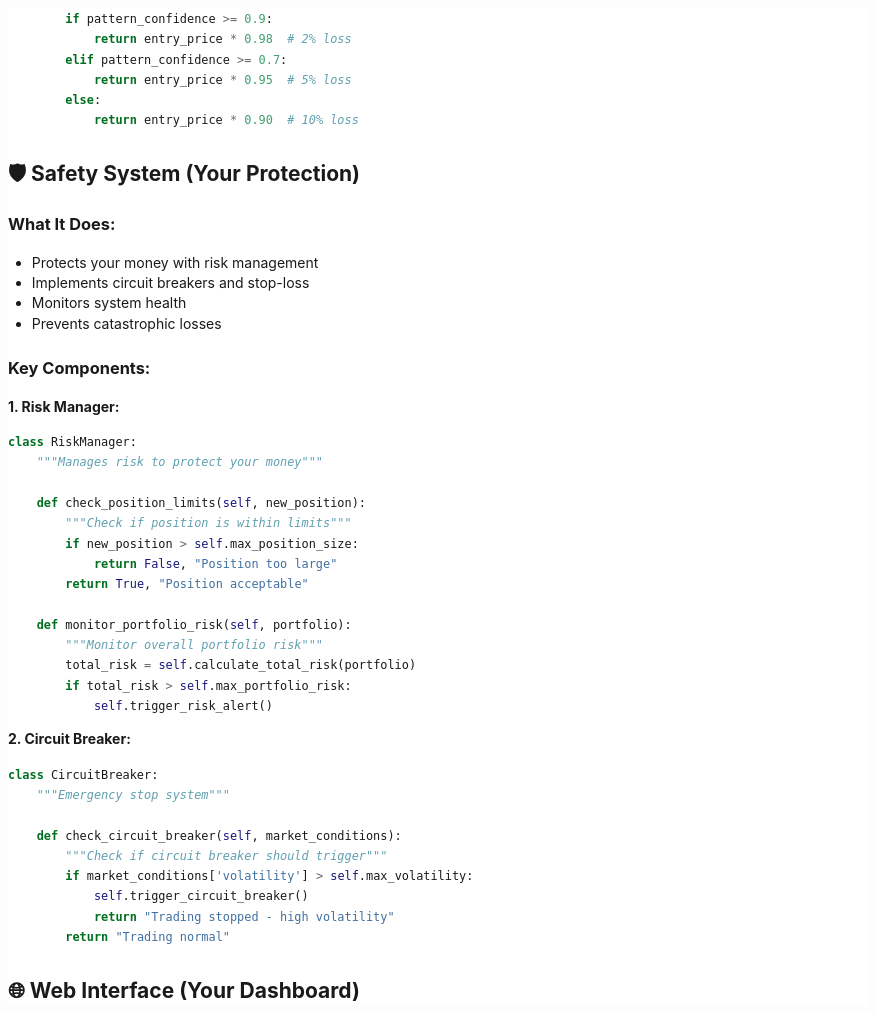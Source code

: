 ```python
        if pattern_confidence >= 0.9:
            return entry_price * 0.98  # 2% loss
        elif pattern_confidence >= 0.7:
            return entry_price * 0.95  # 5% loss
        else:
            return entry_price * 0.90  # 10% loss
```

## 🛡️ Safety System (Your Protection)

### **What It Does:**
- Protects your money with risk management
- Implements circuit breakers and stop-loss
- Monitors system health
- Prevents catastrophic losses

### **Key Components:**

**1. Risk Manager:**
```python
class RiskManager:
    """Manages risk to protect your money"""
    
    def check_position_limits(self, new_position):
        """Check if position is within limits"""
        if new_position > self.max_position_size:
            return False, "Position too large"
        return True, "Position acceptable"
    
    def monitor_portfolio_risk(self, portfolio):
        """Monitor overall portfolio risk"""
        total_risk = self.calculate_total_risk(portfolio)
        if total_risk > self.max_portfolio_risk:
            self.trigger_risk_alert()
```

**2. Circuit Breaker:**
```python
class CircuitBreaker:
    """Emergency stop system"""
    
    def check_circuit_breaker(self, market_conditions):
        """Check if circuit breaker should trigger"""
        if market_conditions['volatility'] > self.max_volatility:
            self.trigger_circuit_breaker()
            return "Trading stopped - high volatility"
        return "Trading normal"
```

## 🌐 Web Interface (Your Dashboard)
